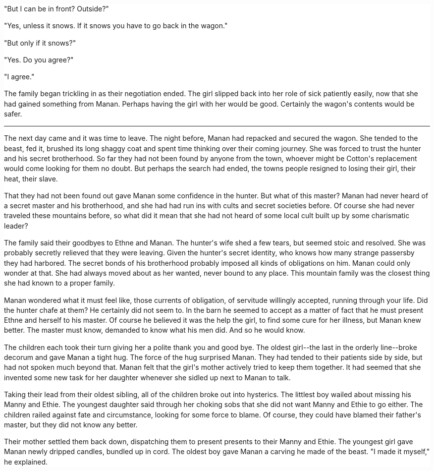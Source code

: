 "But I can be in front? Outside?"

"Yes, unless it snows. If it snows you have to go back in the wagon."

"But only if it snows?"

"Yes. Do you agree?"

"I agree."

The family began trickling in as their negotiation ended. The girl slipped back into her role of sick patiently easily, now that she had gained something from Manan. Perhaps having the girl with her would be good. Certainly the wagon's contents would be safer.

***

The next day came and it was time to leave. The night before, Manan had repacked and secured the wagon. She tended to the beast, fed it, brushed its long shaggy coat and spent time thinking over their coming journey. She was forced to trust the hunter and his secret brotherhood. So far they had not been found by anyone from the town, whoever might be Cotton's replacement would come looking for them no doubt. But perhaps the search had ended, the towns people resigned to losing their girl, their heat, their slave.

That they had not been found out gave Manan some confidence in the hunter. But what of this master? Manan had never heard of a secret master and his brotherhood, and she had had run ins with cults and secret societies before. Of course she had never traveled these mountains before, so what did it mean that she had not heard of some local cult built up by some charismatic leader?

The family said their goodbyes to Ethne and Manan. The hunter's wife shed a few tears, but seemed stoic and resolved. She was probably secretly relieved that they were leaving. Given the hunter's secret identity, who knows how many strange passersby they had harbored. The secret bonds of his brotherhood probably imposed all kinds of obligations on him. Manan could only wonder at that. She had always moved about as her wanted, never bound to any place. This mountain family was the closest thing she had known to a proper family.

Manan wondered what it must feel like, those currents of obligation, of servitude willingly accepted, running through your life. Did the hunter chafe at them? He certainly did not seem to. In the barn he seemed to accept as a matter of fact that he must present Ethne and herself to his master. Of course he believed it was the help the girl, to find some cure for her illness, but Manan knew better. The master must know, demanded to know what his men did. And so he would know.

The children each took their turn giving her a polite thank you and good bye. The oldest girl--the last in the orderly line--broke decorum and gave Manan a tight hug. The force of the hug surprised Manan. They had tended to their patients side by side, but had not spoken much beyond that. Manan felt that the girl's mother actively tried to keep them together. It had seemed that she invented some new task for her daughter whenever she sidled up next to Manan to talk. 

Taking their lead from their oldest sibling, all of the children broke out into hysterics. The littlest boy wailed about missing his Manny and Ethie. The youngest daughter said through her choking sobs that she did not want Manny and Ethie to go either. The children railed against fate  and circumstance, looking for some force to blame. Of course, they could have blamed their father's master, but they did not know any better.

Their mother settled them back down, dispatching them to present presents to their Manny and Ethie. The youngest girl gave Manan newly dripped candles, bundled up in cord. The oldest boy gave Manan a carving he made of the beast. "I made it myself," he explained. 

